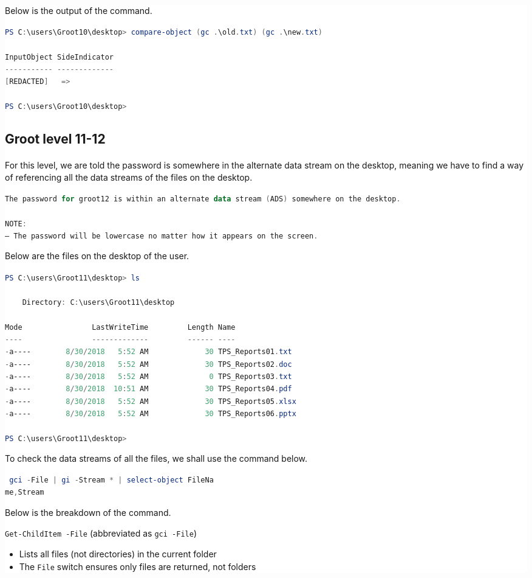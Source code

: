 Below is the output of the command.

```powershell
PS C:\users\Groot10\desktop> compare-object (gc .\old.txt) (gc .\new.txt)

InputObject SideIndicator
----------- -------------
[REDACTED]   =>

PS C:\users\Groot10\desktop>
```

## Groot level 11-12

For this level, we are told the password is somewhere in the alternate data stream on the desktop, meaning we have to find a way of referencing all the data streams of the files on the desktop.

```powershell
The password for groot12 is within an alternate data stream (ADS) somewhere on the desktop.

NOTE:
– The password will be lowercase no matter how it appears on the screen.
```

Below are the files on the desktop of the user.

```powershell
PS C:\users\Groot11\desktop> ls

    Directory: C:\users\Groot11\desktop

Mode                LastWriteTime         Length Name
----                -------------         ------ ----
-a----        8/30/2018   5:52 AM             30 TPS_Reports01.txt
-a----        8/30/2018   5:52 AM             30 TPS_Reports02.doc
-a----        8/30/2018   5:52 AM              0 TPS_Reports03.txt
-a----        8/30/2018  10:51 AM             30 TPS_Reports04.pdf
-a----        8/30/2018   5:52 AM             30 TPS_Reports05.xlsx
-a----        8/30/2018   5:52 AM             30 TPS_Reports06.pptx

PS C:\users\Groot11\desktop>
```

To check the data streams of all the files, we shall use the command below.

```powershell
 gci -File | gi -Stream * | select-object FileNa
me,Stream
```

Below is the breakdown of the command.

`Get-ChildItem -File` (abbreviated as `gci -File`)

- Lists all files (not directories) in the current folder
- The `File` switch ensures only files are returned, not folders
